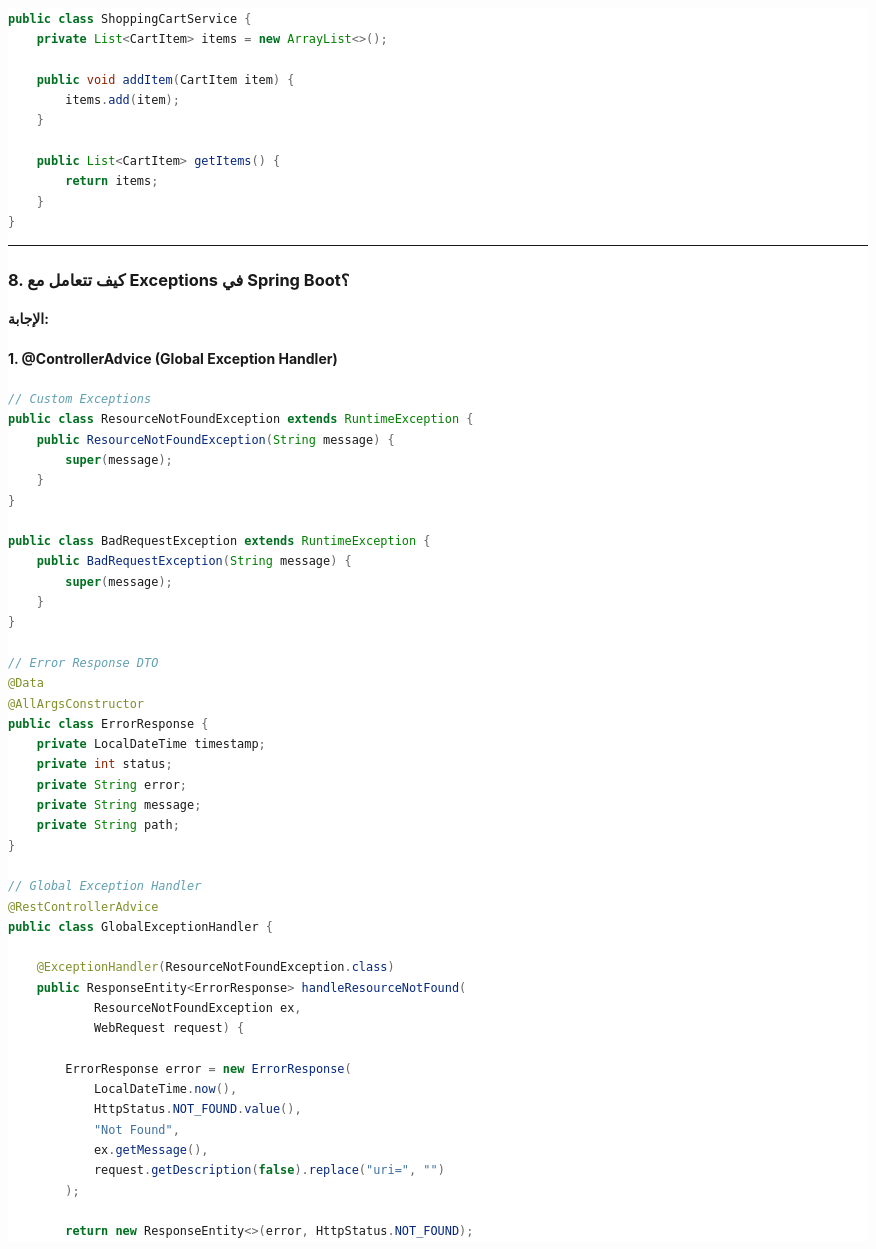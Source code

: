 ```java
public class ShoppingCartService {
    private List<CartItem> items = new ArrayList<>();

    public void addItem(CartItem item) {
        items.add(item);
    }

    public List<CartItem> getItems() {
        return items;
    }
}
```

---

### 8. كيف تتعامل مع Exceptions في Spring Boot؟

**الإجابة:**

#### 1. @ControllerAdvice (Global Exception Handler)

```java
// Custom Exceptions
public class ResourceNotFoundException extends RuntimeException {
    public ResourceNotFoundException(String message) {
        super(message);
    }
}

public class BadRequestException extends RuntimeException {
    public BadRequestException(String message) {
        super(message);
    }
}

// Error Response DTO
@Data
@AllArgsConstructor
public class ErrorResponse {
    private LocalDateTime timestamp;
    private int status;
    private String error;
    private String message;
    private String path;
}

// Global Exception Handler
@RestControllerAdvice
public class GlobalExceptionHandler {

    @ExceptionHandler(ResourceNotFoundException.class)
    public ResponseEntity<ErrorResponse> handleResourceNotFound(
            ResourceNotFoundException ex,
            WebRequest request) {

        ErrorResponse error = new ErrorResponse(
            LocalDateTime.now(),
            HttpStatus.NOT_FOUND.value(),
            "Not Found",
            ex.getMessage(),
            request.getDescription(false).replace("uri=", "")
        );

        return new ResponseEntity<>(error, HttpStatus.NOT_FOUND);
```